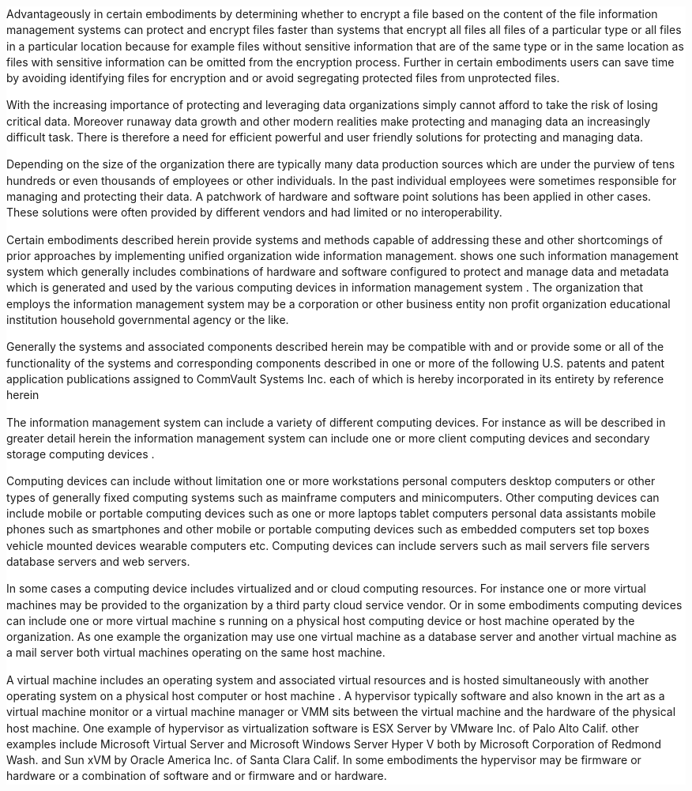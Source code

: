 Advantageously in certain embodiments by determining whether to encrypt a file based on the content of the file information management systems can protect and encrypt files faster than systems that encrypt all files all files of a particular type or all files in a particular location because for example files without sensitive information that are of the same type or in the same location as files with sensitive information can be omitted from the encryption process. Further in certain embodiments users can save time by avoiding identifying files for encryption and or avoid segregating protected files from unprotected files.

With the increasing importance of protecting and leveraging data organizations simply cannot afford to take the risk of losing critical data. Moreover runaway data growth and other modern realities make protecting and managing data an increasingly difficult task. There is therefore a need for efficient powerful and user friendly solutions for protecting and managing data.

Depending on the size of the organization there are typically many data production sources which are under the purview of tens hundreds or even thousands of employees or other individuals. In the past individual employees were sometimes responsible for managing and protecting their data. A patchwork of hardware and software point solutions has been applied in other cases. These solutions were often provided by different vendors and had limited or no interoperability.

Certain embodiments described herein provide systems and methods capable of addressing these and other shortcomings of prior approaches by implementing unified organization wide information management. shows one such information management system which generally includes combinations of hardware and software configured to protect and manage data and metadata which is generated and used by the various computing devices in information management system . The organization that employs the information management system may be a corporation or other business entity non profit organization educational institution household governmental agency or the like.

 Generally the systems and associated components described herein may be compatible with and or provide some or all of the functionality of the systems and corresponding components described in one or more of the following U.S. patents and patent application publications assigned to CommVault Systems Inc. each of which is hereby incorporated in its entirety by reference herein 

The information management system can include a variety of different computing devices. For instance as will be described in greater detail herein the information management system can include one or more client computing devices and secondary storage computing devices .

Computing devices can include without limitation one or more workstations personal computers desktop computers or other types of generally fixed computing systems such as mainframe computers and minicomputers. Other computing devices can include mobile or portable computing devices such as one or more laptops tablet computers personal data assistants mobile phones such as smartphones and other mobile or portable computing devices such as embedded computers set top boxes vehicle mounted devices wearable computers etc. Computing devices can include servers such as mail servers file servers database servers and web servers.

In some cases a computing device includes virtualized and or cloud computing resources. For instance one or more virtual machines may be provided to the organization by a third party cloud service vendor. Or in some embodiments computing devices can include one or more virtual machine s running on a physical host computing device or host machine operated by the organization. As one example the organization may use one virtual machine as a database server and another virtual machine as a mail server both virtual machines operating on the same host machine.

A virtual machine includes an operating system and associated virtual resources and is hosted simultaneously with another operating system on a physical host computer or host machine . A hypervisor typically software and also known in the art as a virtual machine monitor or a virtual machine manager or VMM sits between the virtual machine and the hardware of the physical host machine. One example of hypervisor as virtualization software is ESX Server by VMware Inc. of Palo Alto Calif. other examples include Microsoft Virtual Server and Microsoft Windows Server Hyper V both by Microsoft Corporation of Redmond Wash. and Sun xVM by Oracle America Inc. of Santa Clara Calif. In some embodiments the hypervisor may be firmware or hardware or a combination of software and or firmware and or hardware.

